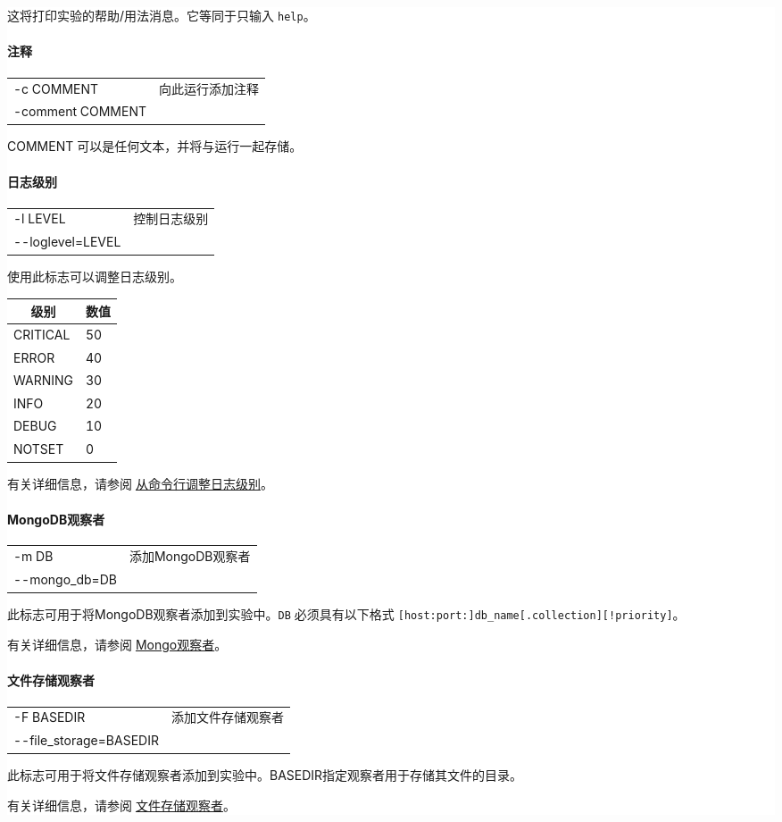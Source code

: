 这将打印实验的帮助/用法消息。它等同于只输入 `help`。

#### 注释

|    |    |
| -- | -- |
| -c COMMENT | 向此运行添加注释 |
| -comment COMMENT | |

COMMENT 可以是任何文本，并将与运行一起存储。

#### 日志级别

|    |    |
| -- | -- |
| -l LEVEL | 控制日志级别 |
| --loglevel=LEVEL | |

使用此标志可以调整日志级别。

| 级别 | 数值 |
| -- | -- |
| CRITICAL | 50 |
| ERROR    | 40 |
| WARNING  | 30 |
| INFO     | 20 |
| DEBUG    | 10 |
| NOTSET   |  0 |

有关详细信息，请参阅 [从命令行调整日志级别](https://sacred.readthedocs.io/en/stable/logging.html#log-levels)。

#### MongoDB观察者

|    |    |
| -- | -- |
| -m DB | 添加MongoDB观察者 |
| --mongo_db=DB | |

此标志可用于将MongoDB观察者添加到实验中。`DB` 必须具有以下格式 `[host:port:]db_name[.collection][!priority]`。

有关详细信息，请参阅 [Mongo观察者](https://sacred.readthedocs.io/en/stable/observers.html#mongo-observer)。

#### 文件存储观察者

|    |    |
| -- | -- |
| -F BASEDIR | 添加文件存储观察者 |
| --file_storage=BASEDIR | |

此标志可用于将文件存储观察者添加到实验中。BASEDIR指定观察者用于存储其文件的目录。

有关详细信息，请参阅 [文件存储观察者](https://sacred.readthedocs.io/en/stable/observers.html#tinydb-observer)。
